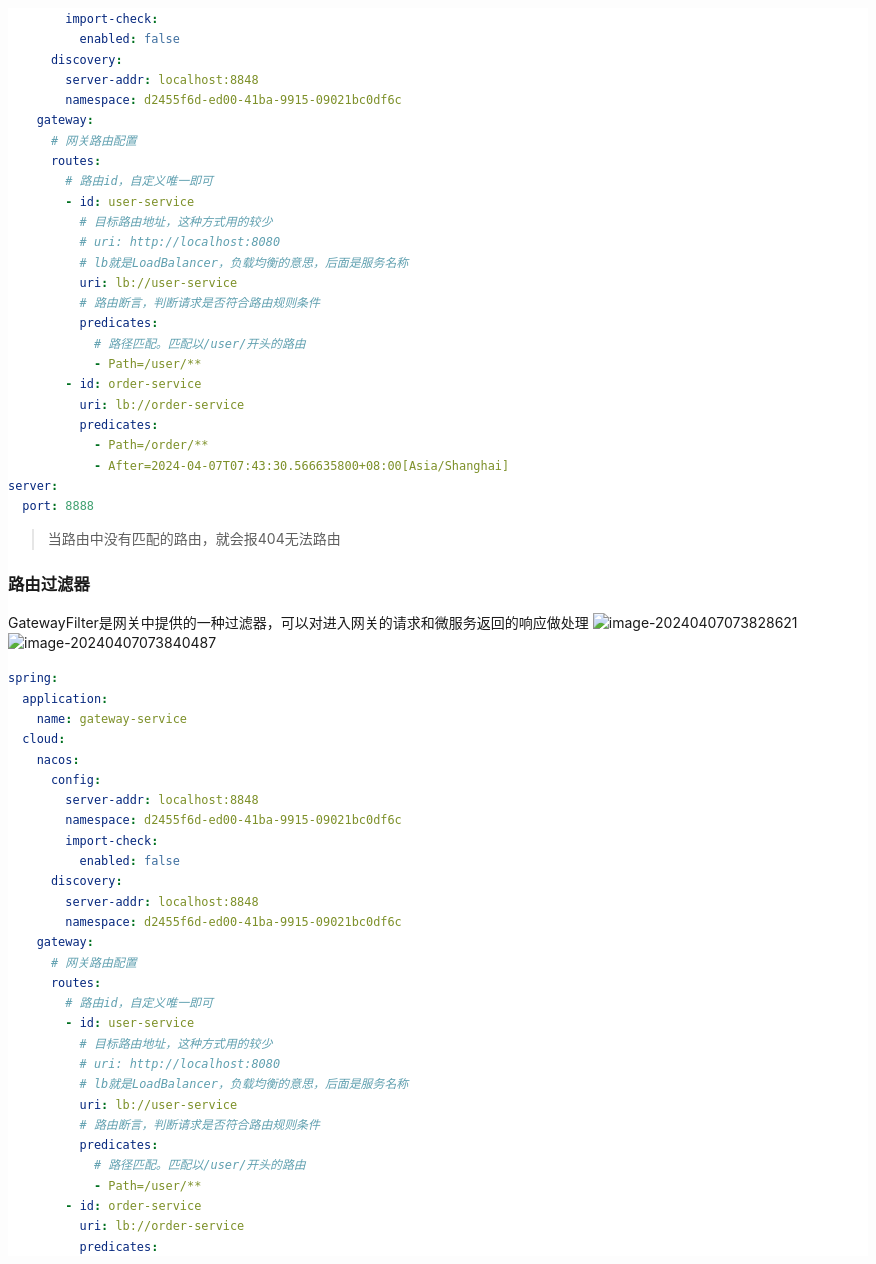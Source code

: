 ```yaml
        import-check:
          enabled: false
      discovery:
        server-addr: localhost:8848
        namespace: d2455f6d-ed00-41ba-9915-09021bc0df6c
    gateway:
      # 网关路由配置
      routes:
        # 路由id，自定义唯一即可
        - id: user-service
          # 目标路由地址，这种方式用的较少
          # uri: http://localhost:8080
          # lb就是LoadBalancer，负载均衡的意思，后面是服务名称
          uri: lb://user-service
          # 路由断言，判断请求是否符合路由规则条件
          predicates:
            # 路径匹配。匹配以/user/开头的路由
            - Path=/user/**
        - id: order-service
          uri: lb://order-service
          predicates:
            - Path=/order/**
            - After=2024-04-07T07:43:30.566635800+08:00[Asia/Shanghai]
server:
  port: 8888
```
> 当路由中没有匹配的路由，就会报404无法路由
### 路由过滤器
GatewayFilter是网关中提供的一种过滤器，可以对进入网关的请求和微服务返回的响应做处理
![image-20240407073828621](https://raw.githubusercontent.com/IsUnderAchiever/markdown-img/master/PicGo01/image-20240407073828621.png)
![image-20240407073840487](https://raw.githubusercontent.com/IsUnderAchiever/markdown-img/master/PicGo01/image-20240407073840487.png)
```yaml
spring:
  application:
    name: gateway-service
  cloud:
    nacos:
      config:
        server-addr: localhost:8848
        namespace: d2455f6d-ed00-41ba-9915-09021bc0df6c
        import-check:
          enabled: false
      discovery:
        server-addr: localhost:8848
        namespace: d2455f6d-ed00-41ba-9915-09021bc0df6c
    gateway:
      # 网关路由配置
      routes:
        # 路由id，自定义唯一即可
        - id: user-service
          # 目标路由地址，这种方式用的较少
          # uri: http://localhost:8080
          # lb就是LoadBalancer，负载均衡的意思，后面是服务名称
          uri: lb://user-service
          # 路由断言，判断请求是否符合路由规则条件
          predicates:
            # 路径匹配。匹配以/user/开头的路由
            - Path=/user/**
        - id: order-service
          uri: lb://order-service
          predicates:
```